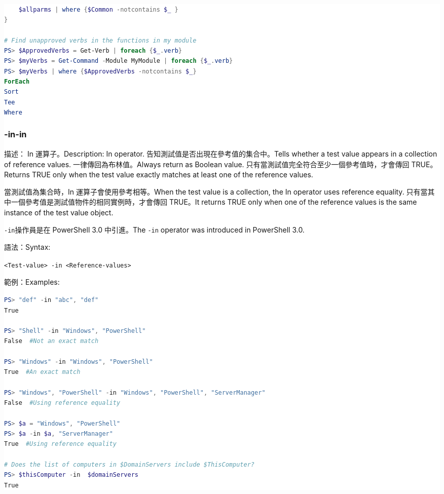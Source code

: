 ```powershell
    $allparms | where {$Common -notcontains $_ }
}

# Find unapproved verbs in the functions in my module
PS> $ApprovedVerbs = Get-Verb | foreach {$_.verb}
PS> $myVerbs = Get-Command -Module MyModule | foreach {$_.verb}
PS> $myVerbs | where {$ApprovedVerbs -notcontains $_}
ForEach
Sort
Tee
Where
```

### <a name="-in"></a><span data-ttu-id="f0b4d-261">-in</span><span class="sxs-lookup"><span data-stu-id="f0b4d-261">-in</span></span>

<span data-ttu-id="f0b4d-262">描述： In 運算子。</span><span class="sxs-lookup"><span data-stu-id="f0b4d-262">Description: In operator.</span></span> <span data-ttu-id="f0b4d-263">告知測試值是否出現在參考值的集合中。</span><span class="sxs-lookup"><span data-stu-id="f0b4d-263">Tells whether a test value appears in a collection of reference values.</span></span> <span data-ttu-id="f0b4d-264">一律傳回為布林值。</span><span class="sxs-lookup"><span data-stu-id="f0b4d-264">Always return as Boolean value.</span></span> <span data-ttu-id="f0b4d-265">只有當測試值完全符合至少一個參考值時，才會傳回 TRUE。</span><span class="sxs-lookup"><span data-stu-id="f0b4d-265">Returns TRUE only when the test value exactly matches at least one of the reference values.</span></span>

<span data-ttu-id="f0b4d-266">當測試值為集合時，In 運算子會使用參考相等。</span><span class="sxs-lookup"><span data-stu-id="f0b4d-266">When the test value is a collection, the In operator uses reference equality.</span></span>
<span data-ttu-id="f0b4d-267">只有當其中一個參考值是測試值物件的相同實例時，才會傳回 TRUE。</span><span class="sxs-lookup"><span data-stu-id="f0b4d-267">It returns TRUE only when one of the reference values is the same instance of the test value object.</span></span>

<span data-ttu-id="f0b4d-268">`-in`操作員是在 PowerShell 3.0 中引進。</span><span class="sxs-lookup"><span data-stu-id="f0b4d-268">The `-in` operator was introduced in PowerShell 3.0.</span></span>

<span data-ttu-id="f0b4d-269">語法：</span><span class="sxs-lookup"><span data-stu-id="f0b4d-269">Syntax:</span></span>

`<Test-value> -in <Reference-values>`

<span data-ttu-id="f0b4d-270">範例：</span><span class="sxs-lookup"><span data-stu-id="f0b4d-270">Examples:</span></span>

```powershell
PS> "def" -in "abc", "def"
True

PS> "Shell" -in "Windows", "PowerShell"
False  #Not an exact match

PS> "Windows" -in "Windows", "PowerShell"
True  #An exact match

PS> "Windows", "PowerShell" -in "Windows", "PowerShell", "ServerManager"
False  #Using reference equality

PS> $a = "Windows", "PowerShell"
PS> $a -in $a, "ServerManager"
True  #Using reference equality

# Does the list of computers in $DomainServers include $ThisComputer?
PS> $thisComputer -in  $domainServers
True
```
